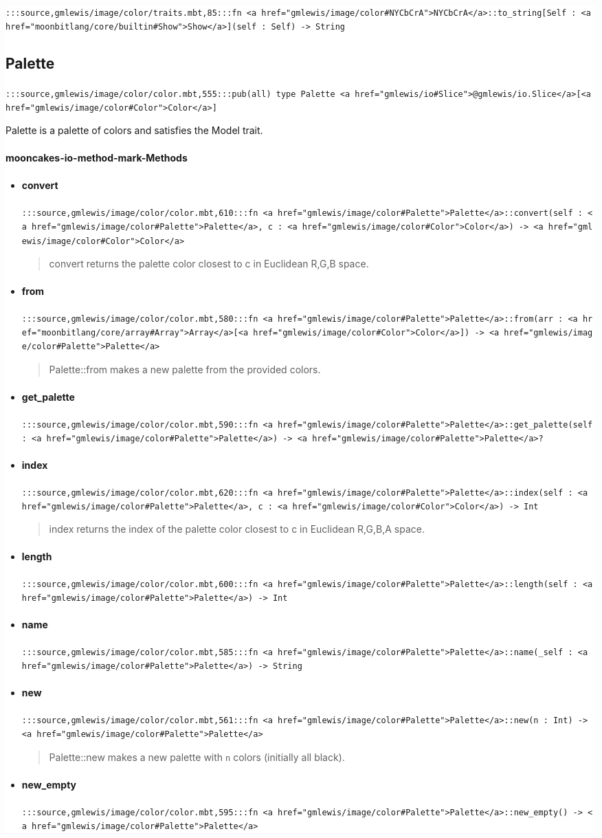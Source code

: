   ```moonbit
  :::source,gmlewis/image/color/traits.mbt,85:::fn <a href="gmlewis/image/color#NYCbCrA">NYCbCrA</a>::to_string[Self : <a href="moonbitlang/core/builtin#Show">Show</a>](self : Self) -> String
  ```
  > 

## Palette

```moonbit
:::source,gmlewis/image/color/color.mbt,555:::pub(all) type Palette <a href="gmlewis/io#Slice">@gmlewis/io.Slice</a>[<a href="gmlewis/image/color#Color">Color</a>]
```
 Palette is a palette of colors and satisfies the Model trait.

#### mooncakes-io-method-mark-Methods
- #### convert
  ```moonbit
  :::source,gmlewis/image/color/color.mbt,610:::fn <a href="gmlewis/image/color#Palette">Palette</a>::convert(self : <a href="gmlewis/image/color#Palette">Palette</a>, c : <a href="gmlewis/image/color#Color">Color</a>) -> <a href="gmlewis/image/color#Color">Color</a>
  ```
  >  convert returns the palette color closest to c in Euclidean R,G,B space.
- #### from
  ```moonbit
  :::source,gmlewis/image/color/color.mbt,580:::fn <a href="gmlewis/image/color#Palette">Palette</a>::from(arr : <a href="moonbitlang/core/array#Array">Array</a>[<a href="gmlewis/image/color#Color">Color</a>]) -> <a href="gmlewis/image/color#Palette">Palette</a>
  ```
  >  Palette::from makes a new palette from the provided colors.
- #### get\_palette
  ```moonbit
  :::source,gmlewis/image/color/color.mbt,590:::fn <a href="gmlewis/image/color#Palette">Palette</a>::get_palette(self : <a href="gmlewis/image/color#Palette">Palette</a>) -> <a href="gmlewis/image/color#Palette">Palette</a>?
  ```
  > 
- #### index
  ```moonbit
  :::source,gmlewis/image/color/color.mbt,620:::fn <a href="gmlewis/image/color#Palette">Palette</a>::index(self : <a href="gmlewis/image/color#Palette">Palette</a>, c : <a href="gmlewis/image/color#Color">Color</a>) -> Int
  ```
  >  index returns the index of the palette color closest to c in Euclidean
  > R,G,B,A space.
- #### length
  ```moonbit
  :::source,gmlewis/image/color/color.mbt,600:::fn <a href="gmlewis/image/color#Palette">Palette</a>::length(self : <a href="gmlewis/image/color#Palette">Palette</a>) -> Int
  ```
  > 
- #### name
  ```moonbit
  :::source,gmlewis/image/color/color.mbt,585:::fn <a href="gmlewis/image/color#Palette">Palette</a>::name(_self : <a href="gmlewis/image/color#Palette">Palette</a>) -> String
  ```
  > 
- #### new
  ```moonbit
  :::source,gmlewis/image/color/color.mbt,561:::fn <a href="gmlewis/image/color#Palette">Palette</a>::new(n : Int) -> <a href="gmlewis/image/color#Palette">Palette</a>
  ```
  >  Palette::new makes a new palette with `n` colors (initially all black).
- #### new\_empty
  ```moonbit
  :::source,gmlewis/image/color/color.mbt,595:::fn <a href="gmlewis/image/color#Palette">Palette</a>::new_empty() -> <a href="gmlewis/image/color#Palette">Palette</a>
  ```